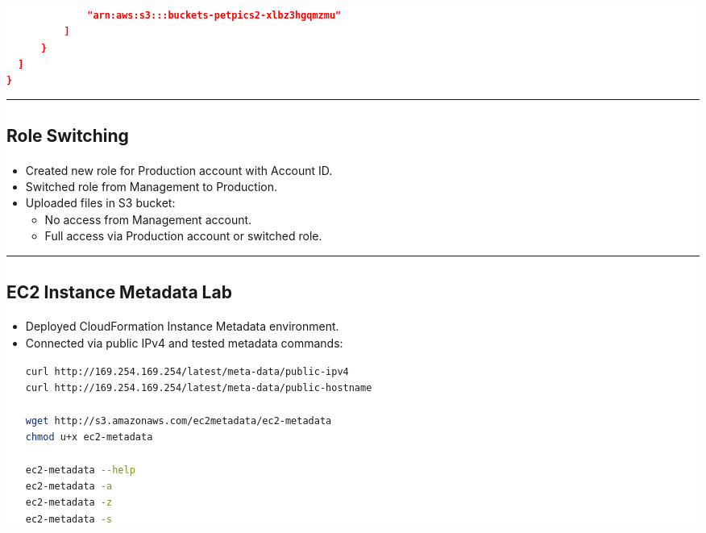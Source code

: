 ```json
              "arn:aws:s3:::buckets-petpics2-xlbz3hgqmzmu"
          ]
      }
  ]
}
```

---

## Role Switching

- Created new role for Production account with Account ID.
- Switched role from Management to Production.
- Uploaded files in S3 bucket:
  - No access from Management account.
  - Full access via Production account or switched role.

---

## EC2 Instance Metadata Lab

- Deployed CloudFormation Instance Metadata environment.
- Connected via public IPv4 and tested metadata commands:
  ```bash
  curl http://169.254.169.254/latest/meta-data/public-ipv4
  curl http://169.254.169.254/latest/meta-data/public-hostname

  wget http://s3.amazonaws.com/ec2metadata/ec2-metadata
  chmod u+x ec2-metadata

  ec2-metadata --help
  ec2-metadata -a
  ec2-metadata -z
  ec2-metadata -s
  ```
